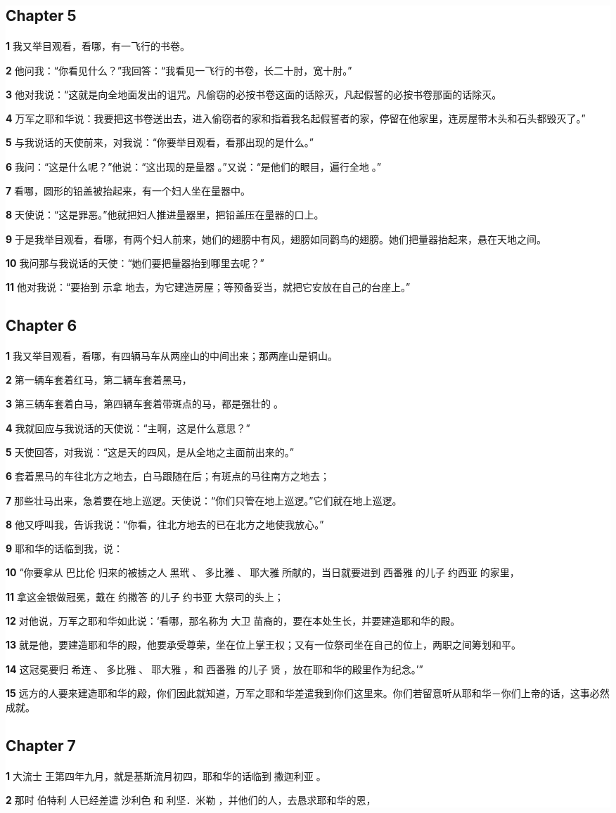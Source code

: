 ## Chapter 5

**1** 我又举目观看，看哪，有一飞行的书卷。

**2** 他问我：“你看见什么？”我回答：“我看见一飞行的书卷，长二十肘，宽十肘。”

**3** 他对我说：“这就是向全地面发出的诅咒。凡偷窃的必按书卷这面的话除灭，凡起假誓的必按书卷那面的话除灭。

**4** 万军之耶和华说：我要把这书卷送出去，进入偷窃者的家和指着我名起假誓者的家，停留在他家里，连房屋带木头和石头都毁灭了。”

**5** 与我说话的天使前来，对我说：“你要举目观看，看那出现的是什么。”

**6** 我问：“这是什么呢？”他说：“这出现的是量器 。”又说：“是他们的眼目，遍行全地 。”

**7** 看哪，圆形的铅盖被抬起来，有一个妇人坐在量器中。

**8** 天使说：“这是罪恶。”他就把妇人推进量器里，把铅盖压在量器的口上。

**9** 于是我举目观看，看哪，有两个妇人前来，她们的翅膀中有风，翅膀如同鹳鸟的翅膀。她们把量器抬起来，悬在天地之间。

**10** 我问那与我说话的天使：“她们要把量器抬到哪里去呢？”

**11** 他对我说：“要抬到 示拿 地去，为它建造房屋；等预备妥当，就把它安放在自己的台座上。”

## Chapter 6

**1** 我又举目观看，看哪，有四辆马车从两座山的中间出来；那两座山是铜山。

**2** 第一辆车套着红马，第二辆车套着黑马，

**3** 第三辆车套着白马，第四辆车套着带斑点的马，都是强壮的 。

**4** 我就回应与我说话的天使说：“主啊，这是什么意思？”

**5** 天使回答，对我说：“这是天的四风，是从全地之主面前出来的。”

**6** 套着黑马的车往北方之地去，白马跟随在后；有斑点的马往南方之地去；

**7** 那些壮马出来，急着要在地上巡逻。天使说：“你们只管在地上巡逻。”它们就在地上巡逻。

**8** 他又呼叫我，告诉我说：“你看，往北方地去的已在北方之地使我放心。”

**9** 耶和华的话临到我，说：

**10** “你要拿从 巴比伦 归来的被掳之人 黑玳 、 多比雅 、 耶大雅 所献的，当日就要进到 西番雅 的儿子 约西亚 的家里，

**11** 拿这金银做冠冕，戴在 约撒答 的儿子 约书亚 大祭司的头上；

**12** 对他说，万军之耶和华如此说：‘看哪，那名称为 大卫 苗裔的，要在本处生长，并要建造耶和华的殿。

**13** 就是他，要建造耶和华的殿，他要承受尊荣，坐在位上掌王权；又有一位祭司坐在自己的位上，两职之间筹划和平。

**14** 这冠冕要归 希连 、 多比雅 、 耶大雅 ，和 西番雅 的儿子 贤 ，放在耶和华的殿里作为纪念。’”

**15** 远方的人要来建造耶和华的殿，你们因此就知道，万军之耶和华差遣我到你们这里来。你们若留意听从耶和华－你们上帝的话，这事必然成就。

## Chapter 7

**1** 大流士 王第四年九月，就是基斯流月初四，耶和华的话临到 撒迦利亚 。

**2** 那时 伯特利 人已经差遣 沙利色 和 利坚．米勒 ，并他们的人，去恳求耶和华的恩，
